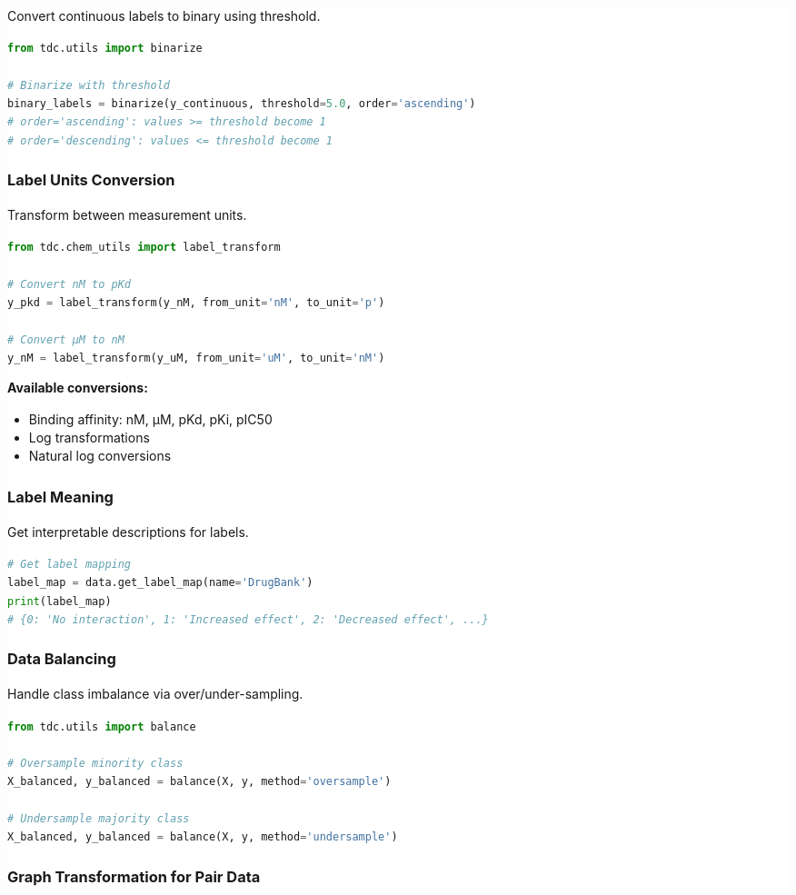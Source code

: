 Convert continuous labels to binary using threshold.

```python
from tdc.utils import binarize

# Binarize with threshold
binary_labels = binarize(y_continuous, threshold=5.0, order='ascending')
# order='ascending': values >= threshold become 1
# order='descending': values <= threshold become 1
```

### Label Units Conversion

Transform between measurement units.

```python
from tdc.chem_utils import label_transform

# Convert nM to pKd
y_pkd = label_transform(y_nM, from_unit='nM', to_unit='p')

# Convert μM to nM
y_nM = label_transform(y_uM, from_unit='uM', to_unit='nM')
```

**Available conversions:**
- Binding affinity: nM, μM, pKd, pKi, pIC50
- Log transformations
- Natural log conversions

### Label Meaning

Get interpretable descriptions for labels.

```python
# Get label mapping
label_map = data.get_label_map(name='DrugBank')
print(label_map)
# {0: 'No interaction', 1: 'Increased effect', 2: 'Decreased effect', ...}
```

### Data Balancing

Handle class imbalance via over/under-sampling.

```python
from tdc.utils import balance

# Oversample minority class
X_balanced, y_balanced = balance(X, y, method='oversample')

# Undersample majority class
X_balanced, y_balanced = balance(X, y, method='undersample')
```

### Graph Transformation for Pair Data
